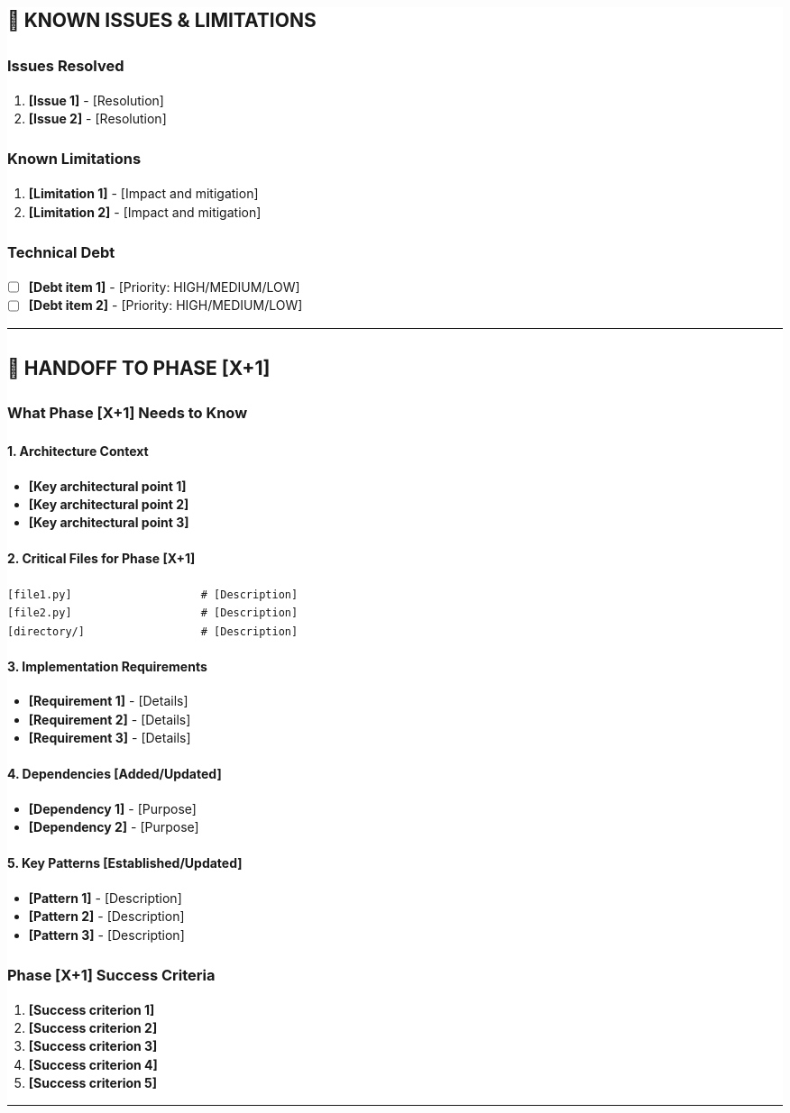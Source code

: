 
## 🚨 KNOWN ISSUES & LIMITATIONS

### Issues Resolved
1. **[Issue 1]** - [Resolution]
2. **[Issue 2]** - [Resolution]

### Known Limitations
1. **[Limitation 1]** - [Impact and mitigation]
2. **[Limitation 2]** - [Impact and mitigation]

### Technical Debt
- [ ] **[Debt item 1]** - [Priority: HIGH/MEDIUM/LOW]
- [ ] **[Debt item 2]** - [Priority: HIGH/MEDIUM/LOW]

---

## 🔄 HANDOFF TO PHASE [X+1]

### What Phase [X+1] Needs to Know

#### 1. Architecture Context
- **[Key architectural point 1]**
- **[Key architectural point 2]**
- **[Key architectural point 3]**

#### 2. Critical Files for Phase [X+1]
```
[file1.py]                    # [Description]
[file2.py]                    # [Description]
[directory/]                  # [Description]
```

#### 3. Implementation Requirements
- **[Requirement 1]** - [Details]
- **[Requirement 2]** - [Details]
- **[Requirement 3]** - [Details]

#### 4. Dependencies [Added/Updated]
- **[Dependency 1]** - [Purpose]
- **[Dependency 2]** - [Purpose]

#### 5. Key Patterns [Established/Updated]
- **[Pattern 1]** - [Description]
- **[Pattern 2]** - [Description]
- **[Pattern 3]** - [Description]

### Phase [X+1] Success Criteria
1. **[Success criterion 1]**
2. **[Success criterion 2]**
3. **[Success criterion 3]**
4. **[Success criterion 4]**
5. **[Success criterion 5]**

---
